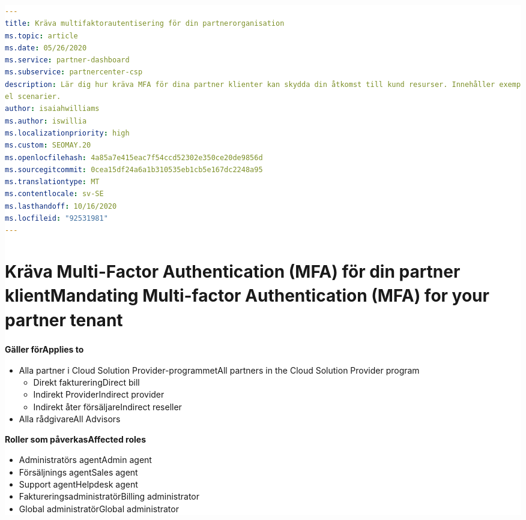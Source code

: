 ```yaml
---
title: Kräva multifaktorautentisering för din partnerorganisation
ms.topic: article
ms.date: 05/26/2020
ms.service: partner-dashboard
ms.subservice: partnercenter-csp
description: Lär dig hur kräva MFA för dina partner klienter kan skydda din åtkomst till kund resurser. Innehåller exempel scenarier.
author: isaiahwilliams
ms.author: iswillia
ms.localizationpriority: high
ms.custom: SEOMAY.20
ms.openlocfilehash: 4a85a7e415eac7f54ccd52302e350ce20de9856d
ms.sourcegitcommit: 0cea15df24a6a1b310535eb1cb5e167dc2248a95
ms.translationtype: MT
ms.contentlocale: sv-SE
ms.lasthandoff: 10/16/2020
ms.locfileid: "92531981"
---
```

# <a name="mandating-multi-factor-authentication-mfa-for-your-partner-tenant"></a><span data-ttu-id="4c2e8-104">Kräva Multi-Factor Authentication (MFA) för din partner klient</span><span class="sxs-lookup"><span data-stu-id="4c2e8-104">Mandating Multi-factor Authentication (MFA) for your partner tenant</span></span>

<span data-ttu-id="4c2e8-105">**Gäller för**</span><span class="sxs-lookup"><span data-stu-id="4c2e8-105">**Applies to**</span></span>

- <span data-ttu-id="4c2e8-106">Alla partner i Cloud Solution Provider-programmet</span><span class="sxs-lookup"><span data-stu-id="4c2e8-106">All partners in the Cloud Solution Provider program</span></span>
  - <span data-ttu-id="4c2e8-107">Direkt fakturering</span><span class="sxs-lookup"><span data-stu-id="4c2e8-107">Direct bill</span></span>
  - <span data-ttu-id="4c2e8-108">Indirekt Provider</span><span class="sxs-lookup"><span data-stu-id="4c2e8-108">Indirect provider</span></span>
  - <span data-ttu-id="4c2e8-109">Indirekt åter försäljare</span><span class="sxs-lookup"><span data-stu-id="4c2e8-109">Indirect reseller</span></span>
- <span data-ttu-id="4c2e8-110">Alla rådgivare</span><span class="sxs-lookup"><span data-stu-id="4c2e8-110">All Advisors</span></span>

<span data-ttu-id="4c2e8-111">**Roller som påverkas**</span><span class="sxs-lookup"><span data-stu-id="4c2e8-111">**Affected roles**</span></span>

- <span data-ttu-id="4c2e8-112">Administratörs agent</span><span class="sxs-lookup"><span data-stu-id="4c2e8-112">Admin agent</span></span>
- <span data-ttu-id="4c2e8-113">Försäljnings agent</span><span class="sxs-lookup"><span data-stu-id="4c2e8-113">Sales agent</span></span>
- <span data-ttu-id="4c2e8-114">Support agent</span><span class="sxs-lookup"><span data-stu-id="4c2e8-114">Helpdesk agent</span></span>
- <span data-ttu-id="4c2e8-115">Faktureringsadministratör</span><span class="sxs-lookup"><span data-stu-id="4c2e8-115">Billing administrator</span></span>
- <span data-ttu-id="4c2e8-116">Global administratör</span><span class="sxs-lookup"><span data-stu-id="4c2e8-116">Global administrator</span></span>

